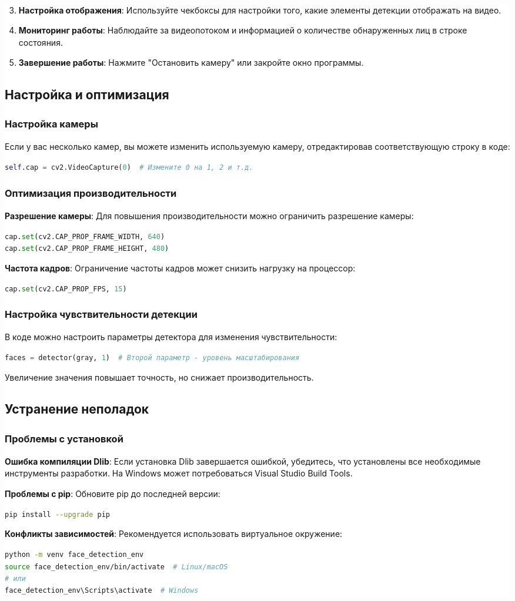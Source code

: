 3. **Настройка отображения**: Используйте чекбоксы для настройки того, какие элементы детекции отображать на видео.

4. **Мониторинг работы**: Наблюдайте за видеопотоком и информацией о количестве обнаруженных лиц в строке состояния.

5. **Завершение работы**: Нажмите "Остановить камеру" или закройте окно программы.

## Настройка и оптимизация

### Настройка камеры

Если у вас несколько камер, вы можете изменить используемую камеру, отредактировав соответствующую строку в коде:

```python
self.cap = cv2.VideoCapture(0)  # Измените 0 на 1, 2 и т.д.
```

### Оптимизация производительности

**Разрешение камеры**: Для повышения производительности можно ограничить разрешение камеры:

```python
cap.set(cv2.CAP_PROP_FRAME_WIDTH, 640)
cap.set(cv2.CAP_PROP_FRAME_HEIGHT, 480)
```

**Частота кадров**: Ограничение частоты кадров может снизить нагрузку на процессор:

```python
cap.set(cv2.CAP_PROP_FPS, 15)
```

### Настройка чувствительности детекции

В коде можно настроить параметры детектора для изменения чувствительности:

```python
faces = detector(gray, 1)  # Второй параметр - уровень масштабирования
```

Увеличение значения повышает точность, но снижает производительность.

## Устранение неполадок

### Проблемы с установкой

**Ошибка компиляции Dlib**: Если установка Dlib завершается ошибкой, убедитесь, что установлены все необходимые инструменты разработки. На Windows может потребоваться Visual Studio Build Tools.

**Проблемы с pip**: Обновите pip до последней версии:
```bash
pip install --upgrade pip
```

**Конфликты зависимостей**: Рекомендуется использовать виртуальное окружение:
```bash
python -m venv face_detection_env
source face_detection_env/bin/activate  # Linux/macOS
# или
face_detection_env\Scripts\activate  # Windows
```
